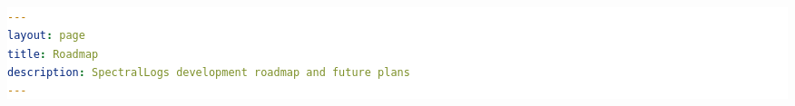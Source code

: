```yaml
---
layout: page
title: Roadmap
description: SpectralLogs development roadmap and future plans
---
```


<style>
/* Header que llega hasta los bordes */
.roadmap-hero {
  width: 100vw;
  position: relative;
  left: 50%;
  right: 50%;
  margin-left: -50vw;
  margin-right: -50vw;
  background: linear-gradient(135deg, #667eea 0%, #764ba2 50%, #f093fb 100%);
  padding: 4rem 2rem;
  margin-bottom: 4rem;
  overflow: hidden;
  z-index: 1;
}

.roadmap-hero::before {
  content: '';
  position: absolute;
  top: 0;
  left: 0;
  right: 0;
  bottom: 0;
  background: rgba(0, 0, 0, 0.1);
  backdrop-filter: blur(1px);
}

.roadmap-hero-content {
  position: relative;
  z-index: 2;
  max-width: 1200px;
  margin: 0 auto;
  text-align: center;
}

.roadmap-container {
  max-width: 1200px;
  margin: 0 auto;
  padding: 0 2rem 2rem;
}

.roadmap-hero h1 {
  font-size: 3.5rem;
  font-weight: 800;
  color: white;
  margin-bottom: 1.5rem;
  text-shadow: 0 2px 4px rgba(0, 0, 0, 0.3);
  line-height: 1.1;
}
